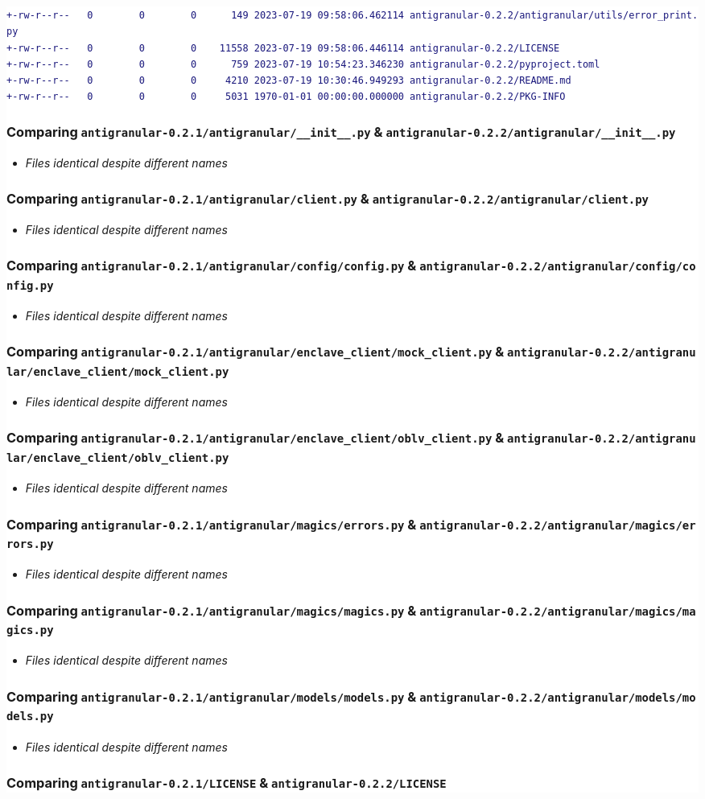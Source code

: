 ```diff
+-rw-r--r--   0        0        0      149 2023-07-19 09:58:06.462114 antigranular-0.2.2/antigranular/utils/error_print.py
+-rw-r--r--   0        0        0    11558 2023-07-19 09:58:06.446114 antigranular-0.2.2/LICENSE
+-rw-r--r--   0        0        0      759 2023-07-19 10:54:23.346230 antigranular-0.2.2/pyproject.toml
+-rw-r--r--   0        0        0     4210 2023-07-19 10:30:46.949293 antigranular-0.2.2/README.md
+-rw-r--r--   0        0        0     5031 1970-01-01 00:00:00.000000 antigranular-0.2.2/PKG-INFO
```

### Comparing `antigranular-0.2.1/antigranular/__init__.py` & `antigranular-0.2.2/antigranular/__init__.py`

 * *Files identical despite different names*

### Comparing `antigranular-0.2.1/antigranular/client.py` & `antigranular-0.2.2/antigranular/client.py`

 * *Files identical despite different names*

### Comparing `antigranular-0.2.1/antigranular/config/config.py` & `antigranular-0.2.2/antigranular/config/config.py`

 * *Files identical despite different names*

### Comparing `antigranular-0.2.1/antigranular/enclave_client/mock_client.py` & `antigranular-0.2.2/antigranular/enclave_client/mock_client.py`

 * *Files identical despite different names*

### Comparing `antigranular-0.2.1/antigranular/enclave_client/oblv_client.py` & `antigranular-0.2.2/antigranular/enclave_client/oblv_client.py`

 * *Files identical despite different names*

### Comparing `antigranular-0.2.1/antigranular/magics/errors.py` & `antigranular-0.2.2/antigranular/magics/errors.py`

 * *Files identical despite different names*

### Comparing `antigranular-0.2.1/antigranular/magics/magics.py` & `antigranular-0.2.2/antigranular/magics/magics.py`

 * *Files identical despite different names*

### Comparing `antigranular-0.2.1/antigranular/models/models.py` & `antigranular-0.2.2/antigranular/models/models.py`

 * *Files identical despite different names*

### Comparing `antigranular-0.2.1/LICENSE` & `antigranular-0.2.2/LICENSE`
